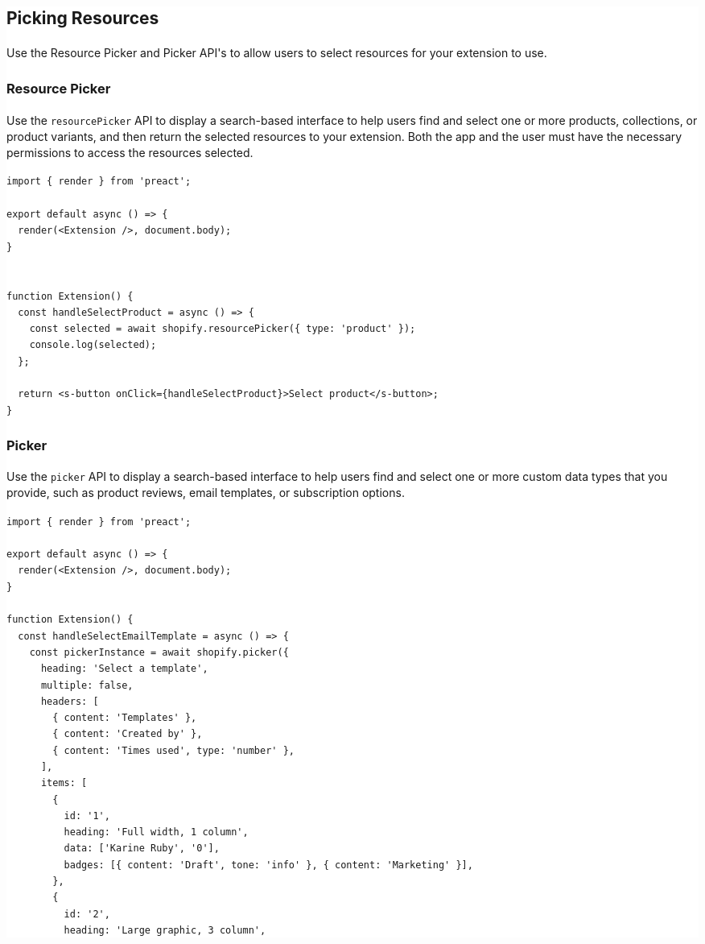 
## Picking Resources

Use the Resource Picker and Picker API's to allow users to select resources for your extension to use.

### Resource Picker

Use the `resourcePicker` API to display a search-based interface to help users find and select one or more products, collections, or product variants, and then return the selected resources to your extension. Both the app and the user must have the necessary permissions to access the resources selected.

```tsx
import { render } from 'preact';

export default async () => {
  render(<Extension />, document.body);
}


function Extension() {
  const handleSelectProduct = async () => {
    const selected = await shopify.resourcePicker({ type: 'product' });
    console.log(selected);
  };

  return <s-button onClick={handleSelectProduct}>Select product</s-button>;
}

```


### Picker

Use the `picker` API to display a search-based interface to help users find and select one or more custom data types that you provide, such as product reviews, email templates, or subscription options.

```tsx
import { render } from 'preact';

export default async () => {
  render(<Extension />, document.body);
}

function Extension() {
  const handleSelectEmailTemplate = async () => {
    const pickerInstance = await shopify.picker({
      heading: 'Select a template',
      multiple: false,
      headers: [
        { content: 'Templates' },
        { content: 'Created by' },
        { content: 'Times used', type: 'number' },
      ],
      items: [
        {
          id: '1',
          heading: 'Full width, 1 column',
          data: ['Karine Ruby', '0'],
          badges: [{ content: 'Draft', tone: 'info' }, { content: 'Marketing' }],
        },
        {
          id: '2',
          heading: 'Large graphic, 3 column',
```